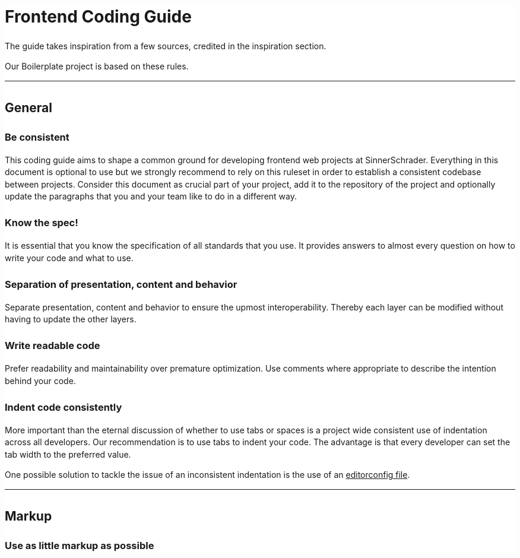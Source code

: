 # Frontend Coding Guide

The guide takes inspiration from a few sources, credited in the inspiration section.

Our Boilerplate project is based on these rules.


* * *


## General

### Be consistent

This coding guide aims to shape a common ground for developing frontend web projects at SinnerSchrader. Everything in this document is optional to use but we strongly recommend to rely on this ruleset in order to establish a consistent codebase between projects. Consider this document as crucial part of your project, add it to the repository of the project and optionally update the paragraphs that you and your team like to do in a different way.


### Know the spec!

It is essential that you know the specification of all standards that you use. It provides answers to almost every question on how to write your code and what to use.


### Separation of presentation, content and behavior

Separate presentation, content and behavior to ensure the upmost interoperability. Thereby each layer can be modified without having to update the other layers.


### Write readable code

Prefer readability and maintainability over premature optimization. Use comments where appropriate to describe the intention behind your code.


### Indent code consistently

More important than the eternal discussion of whether to use tabs or spaces is a project wide consistent use of indentation across all developers. Our recommendation is to use tabs to indent your code. The advantage is that every developer can set the tab width to the preferred value.

One possible solution to tackle the issue of an inconsistent indentation is the use of an [editorconfig file](http://editorconfig.org/).


* * *


## Markup

### Use as little markup as possible
